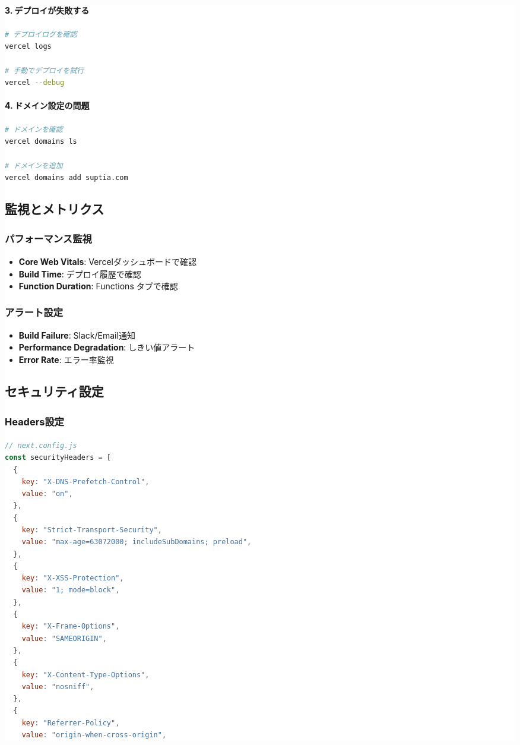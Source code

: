 #### 3. デプロイが失敗する

```bash
# デプロイログを確認
vercel logs

# 手動でデプロイを試行
vercel --debug
```

#### 4. ドメイン設定の問題

```bash
# ドメインを確認
vercel domains ls

# ドメインを追加
vercel domains add suptia.com
```

## 監視とメトリクス

### パフォーマンス監視

- **Core Web Vitals**: Vercelダッシュボードで確認
- **Build Time**: デプロイ履歴で確認
- **Function Duration**: Functions タブで確認

### アラート設定

- **Build Failure**: Slack/Email通知
- **Performance Degradation**: しきい値アラート
- **Error Rate**: エラー率監視

## セキュリティ設定

### Headers設定

```javascript
// next.config.js
const securityHeaders = [
  {
    key: "X-DNS-Prefetch-Control",
    value: "on",
  },
  {
    key: "Strict-Transport-Security",
    value: "max-age=63072000; includeSubDomains; preload",
  },
  {
    key: "X-XSS-Protection",
    value: "1; mode=block",
  },
  {
    key: "X-Frame-Options",
    value: "SAMEORIGIN",
  },
  {
    key: "X-Content-Type-Options",
    value: "nosniff",
  },
  {
    key: "Referrer-Policy",
    value: "origin-when-cross-origin",
```